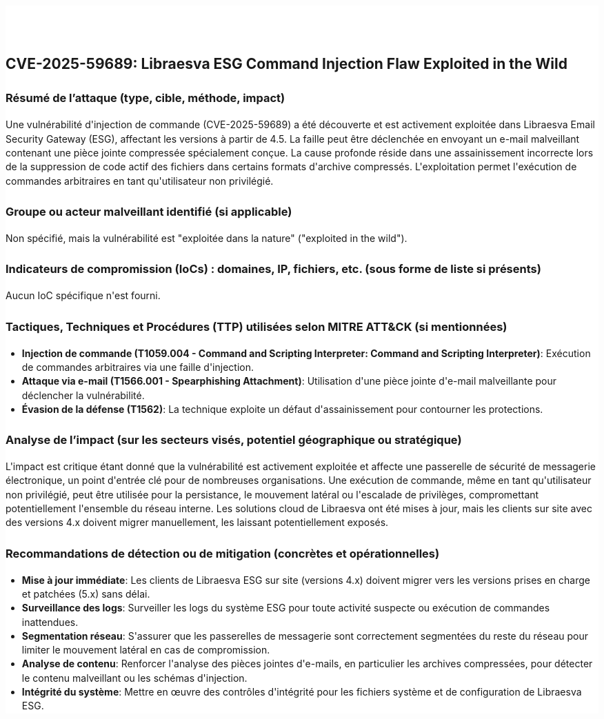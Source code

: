 <br>
<br>

<div id="cve-2025-59689-libraesva-esg-command-injection-flaw-exploited-in-the-wild"></div>

## CVE-2025-59689: Libraesva ESG Command Injection Flaw Exploited in the Wild

### Résumé de l’attaque (type, cible, méthode, impact)
Une vulnérabilité d'injection de commande (CVE-2025-59689) a été découverte et est activement exploitée dans Libraesva Email Security Gateway (ESG), affectant les versions à partir de 4.5. La faille peut être déclenchée en envoyant un e-mail malveillant contenant une pièce jointe compressée spécialement conçue. La cause profonde réside dans une assainissement incorrecte lors de la suppression de code actif des fichiers dans certains formats d'archive compressés. L'exploitation permet l'exécution de commandes arbitraires en tant qu'utilisateur non privilégié.

### Groupe ou acteur malveillant identifié (si applicable)
Non spécifié, mais la vulnérabilité est "exploitée dans la nature" ("exploited in the wild").

### Indicateurs de compromission (IoCs) : domaines, IP, fichiers, etc. (sous forme de liste si présents)
Aucun IoC spécifique n'est fourni.

### Tactiques, Techniques et Procédures (TTP) utilisées selon MITRE ATT&CK (si mentionnées)
*   **Injection de commande (T1059.004 - Command and Scripting Interpreter: Command and Scripting Interpreter)**: Exécution de commandes arbitraires via une faille d'injection.
*   **Attaque via e-mail (T1566.001 - Spearphishing Attachment)**: Utilisation d'une pièce jointe d'e-mail malveillante pour déclencher la vulnérabilité.
*   **Évasion de la défense (T1562)**: La technique exploite un défaut d'assainissement pour contourner les protections.

### Analyse de l’impact (sur les secteurs visés, potentiel géographique ou stratégique)
L'impact est critique étant donné que la vulnérabilité est activement exploitée et affecte une passerelle de sécurité de messagerie électronique, un point d'entrée clé pour de nombreuses organisations. Une exécution de commande, même en tant qu'utilisateur non privilégié, peut être utilisée pour la persistance, le mouvement latéral ou l'escalade de privilèges, compromettant potentiellement l'ensemble du réseau interne. Les solutions cloud de Libraesva ont été mises à jour, mais les clients sur site avec des versions 4.x doivent migrer manuellement, les laissant potentiellement exposés.

### Recommandations de détection ou de mitigation (concrètes et opérationnelles)
*   **Mise à jour immédiate**: Les clients de Libraesva ESG sur site (versions 4.x) doivent migrer vers les versions prises en charge et patchées (5.x) sans délai.
*   **Surveillance des logs**: Surveiller les logs du système ESG pour toute activité suspecte ou exécution de commandes inattendues.
*   **Segmentation réseau**: S'assurer que les passerelles de messagerie sont correctement segmentées du reste du réseau pour limiter le mouvement latéral en cas de compromission.
*   **Analyse de contenu**: Renforcer l'analyse des pièces jointes d'e-mails, en particulier les archives compressées, pour détecter le contenu malveillant ou les schémas d'injection.
*   **Intégrité du système**: Mettre en œuvre des contrôles d'intégrité pour les fichiers système et de configuration de Libraesva ESG.
